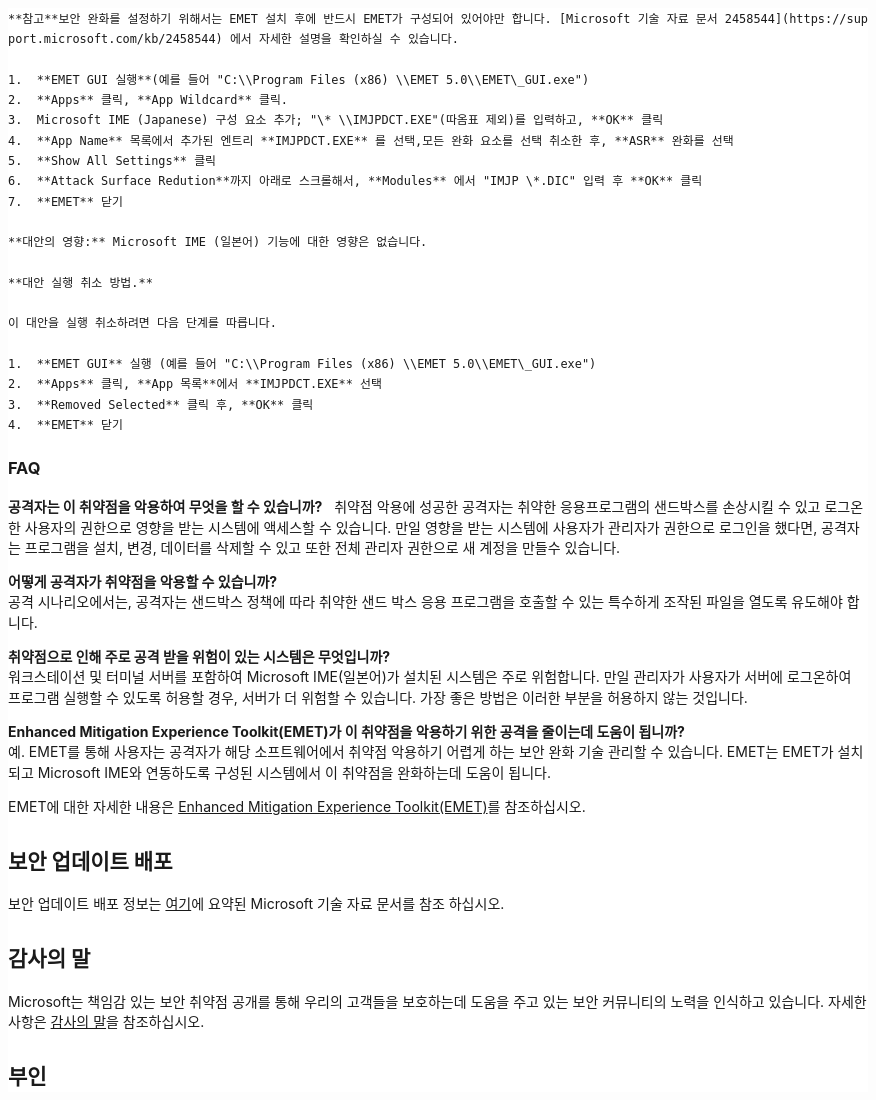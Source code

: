     **참고**보안 완화를 설정하기 위해서는 EMET 설치 후에 반드시 EMET가 구성되어 있어야만 합니다. [Microsoft 기술 자료 문서 2458544](https://support.microsoft.com/kb/2458544) 에서 자세한 설명을 확인하실 수 있습니다.

    1.  **EMET GUI 실행**(예를 들어 "C:\\Program Files (x86) \\EMET 5.0\\EMET\_GUI.exe")
    2.  **Apps** 클릭, **App Wildcard** 클릭.
    3.  Microsoft IME (Japanese) 구성 요소 추가; "\* \\IMJPDCT.EXE"(따옴표 제외)를 입력하고, **OK** 클릭
    4.  **App Name** 목록에서 추가된 엔트리 **IMJPDCT.EXE** 를 선택,모든 완화 요소를 선택 취소한 후, **ASR** 완화를 선택
    5.  **Show All Settings** 클릭
    6.  **Attack Surface Redution**까지 아래로 스크롤해서, **Modules** 에서 "IMJP \*.DIC" 입력 후 **OK** 클릭
    7.  **EMET** 닫기

    **대안의 영향:** Microsoft IME (일본어) 기능에 대한 영향은 없습니다.

    **대안 실행 취소 방법.**

    이 대안을 실행 취소하려면 다음 단계를 따릅니다.

    1.  **EMET GUI** 실행 (예를 들어 "C:\\Program Files (x86) \\EMET 5.0\\EMET\_GUI.exe")
    2.  **Apps** 클릭, **App 목록**에서 **IMJPDCT.EXE** 선택
    3.  **Removed Selected** 클릭 후, **OK** 클릭
    4.  **EMET** 닫기

### FAQ

**공격자는 이 취약점을 악용하여 무엇을 할 수 있습니까?**  
취약점 악용에 성공한 공격자는 취약한 응용프로그램의 샌드박스를 손상시킬 수 있고 로그온 한 사용자의 권한으로 영향을 받는 시스템에 액세스할 수 있습니다. 만일 영향을 받는 시스템에 사용자가 관리자가 권한으로 로그인을 했다면, 공격자는 프로그램을 설치, 변경, 데이터를 삭제할 수 있고 또한 전체 관리자 권한으로 새 계정을 만들수 있습니다.

**어떻게 공격자가 취약점을 악용할 수 있습니까?**  
공격 시나리오에서는, 공격자는 샌드박스 정책에 따라 취약한 샌드 박스 응용 프로그램을 호출할 수 있는 특수하게 조작된 파일을 열도록 유도해야 합니다.

**취약점으로 인해 주로 공격 받을 위험이 있는 시스템은 무엇입니까?**  
워크스테이션 및 터미널 서버를 포함하여 Microsoft IME(일본어)가 설치된 시스템은 주로 위험합니다. 만일 관리자가 사용자가 서버에 로그온하여 프로그램 실행할 수 있도록 허용할 경우, 서버가 더 위험할 수 있습니다. 가장 좋은 방법은 이러한 부분을 허용하지 않는 것입니다.

**Enhanced Mitigation Experience Toolkit(EMET)가 이 취약점을 악용하기 위한 공격을 줄이는데 도움이 됩니까?**  
예. EMET를 통해 사용자는 공격자가 해당 소프트웨어에서 취약점 악용하기 어렵게 하는 보안 완화 기술 관리할 수 있습니다. EMET는 EMET가 설치되고 Microsoft IME와 연동하도록 구성된 시스템에서 이 취약점을 완화하는데 도움이 됩니다.

EMET에 대한 자세한 내용은 [Enhanced Mitigation Experience Toolkit(EMET)](http://technet.microsoft.com/security/jj653751)를 참조하십시오.

보안 업데이트 배포 
-------------------

<span id="sectionToggle5"></span>
보안 업데이트 배포 정보는 [여기](#kbarticle)에 요약된 Microsoft 기술 자료 문서를 참조 하십시오.

감사의 말
---------

<span id="sectionToggle6"></span>
Microsoft는 책임감 있는 보안 취약점 공개를 통해 우리의 고객들을 보호하는데 도움을 주고 있는 보안 커뮤니티의 노력을 인식하고 있습니다. 자세한 사항은 [감사의 말](https://technet.microsoft.com/library/security/dn820091.aspx)을 참조하십시오.

부인
----
